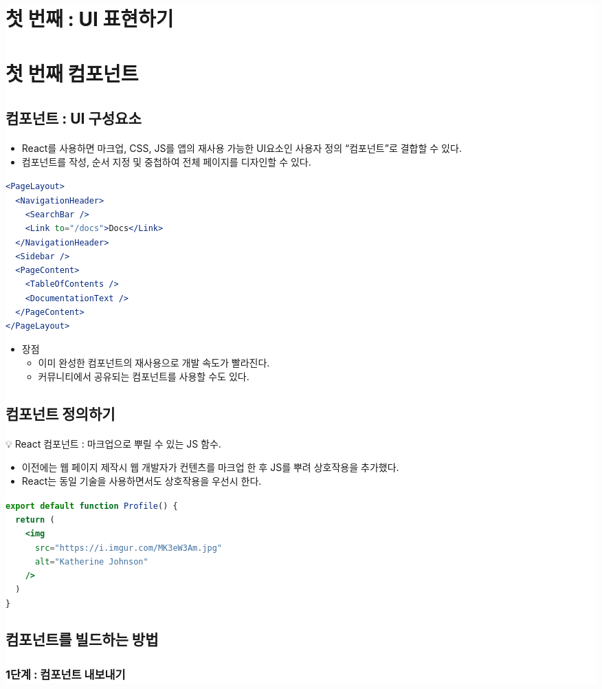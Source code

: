 # 첫 번째 : UI 표현하기

# 첫 번째 컴포넌트

## 컴포넌트 : UI 구성요소

- React를 사용하면 마크업, CSS, JS를 앱의 재사용 가능한 UI요소인 사용자 정의 “컴포넌트”로 결합할 수 있다.
- 컴포넌트를 작성, 순서 지정 및 중첩하여 전체 페이지를 디자인할 수 있다.

```jsx
<PageLayout>
  <NavigationHeader>
    <SearchBar />
    <Link to="/docs">Docs</Link>
  </NavigationHeader>
  <Sidebar />
  <PageContent>
    <TableOfContents />
    <DocumentationText />
  </PageContent>
</PageLayout>
```

- 장점
    - 이미 완성한 컴포넌트의 재사용으로 개발 속도가 빨라진다.
    - 커뮤니티에서 공유되는 컴포넌트를 사용할 수도 있다.

## 컴포넌트 정의하기

<aside>
💡 React 컴포넌트 : 마크업으로 뿌릴 수 있는 JS 함수.

</aside>

- 이전에는 웹 페이지 제작시 웹 개발자가 컨텐츠를 마크업 한 후 JS를 뿌려 상호작용을 추가했다.
- React는 동일 기술을 사용하면서도 상호작용을 우선시 한다.

```jsx
export default function Profile() {
  return (
    <img
      src="https://i.imgur.com/MK3eW3Am.jpg"
      alt="Katherine Johnson"
    />
  )
}
```

## 컴포넌트를 빌드하는 방법

### 1단계 : 컴포넌트 내보내기
